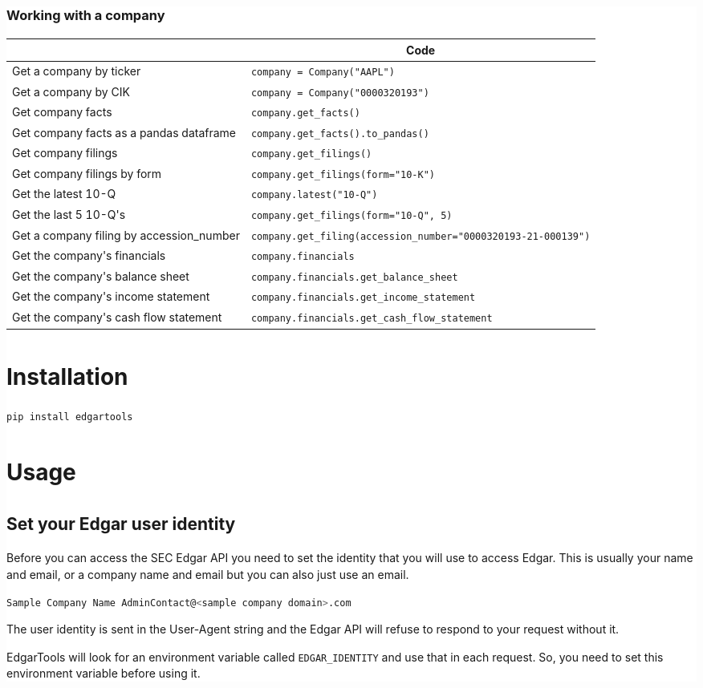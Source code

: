 ### Working with a company

|                                          | Code                                                          |
|------------------------------------------|---------------------------------------------------------------|
| Get a company by ticker                  | `company = Company("AAPL")`                                   |
| Get a company by CIK                     | `company = Company("0000320193")`                             |
| Get company facts                        | `company.get_facts()`                                         |
| Get company facts as a pandas dataframe  | `company.get_facts().to_pandas()`                             |
| Get company filings                      | `company.get_filings()`                                       |
| Get company filings by form              | `company.get_filings(form="10-K")`                            |
| Get the latest 10-Q                      | `company.latest("10-Q")`                                      |
| Get the last 5 10-Q's                    | `company.get_filings(form="10-Q", 5)`                         |
| Get a company filing by accession_number | `company.get_filing(accession_number="0000320193-21-000139")` |
| Get the company's financials             | `company.financials`                                          |
| Get the company's balance sheet          | `company.financials.get_balance_sheet`                        |
| Get the company's income statement       | `company.financials.get_income_statement`                     |
| Get the company's cash flow statement    | `company.financials.get_cash_flow_statement`                  |

# Installation

```console
pip install edgartools
```

# Usage


## Set your Edgar user identity

Before you can access the SEC Edgar API you need to set the identity that you will use to access Edgar.
This is usually your name and email, or a company name and email but you can also just use an email.
```bash
Sample Company Name AdminContact@<sample company domain>.com
```

The user identity is sent in the User-Agent string and the Edgar API will refuse to respond to your request without it.

EdgarTools will look for an environment variable called `EDGAR_IDENTITY` and use that in each request.
So, you need to set this environment variable before using it.
